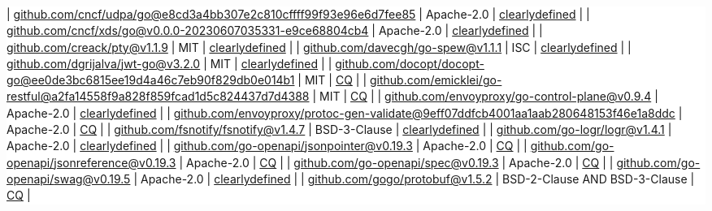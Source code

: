| [github.com/cncf/udpa/go@e8cd3a4bb307e2c810cffff99f93e96e6d7fee85](https://github.com/cncf/udpa.git)                                                                                             | Apache-2.0 | [clearlydefined](https://clearlydefined.io/definitions/git/github/cncf/udpa/e8cd3a4bb307e2c810cffff99f93e96e6d7fee85)                               |
| [github.com/cncf/xds/go@v0.0.0-20230607035331-e9ce68804cb4](https://github.com/cncf/xds.git)                                                                                                     | Apache-2.0 | [clearlydefined](https://clearlydefined.io/definitions/git/github/cncf/xds/e9ce68804cb4e64cab5a52e3c8baf840d4ff87b7)                                |
| [github.com/creack/pty@v1.1.9](https://github.com/creack/pty.git)                                                                                                                                | MIT | [clearlydefined](https://clearlydefined.io/definitions/git/github/creack/pty/3a6a957789163cacdfe0e291617a1c8e80612c11)                              |
| [github.com/davecgh/go-spew@v1.1.1](https://github.com/davecgh/go-spew.git)                                                                                                                      | ISC | [clearlydefined](https://clearlydefined.io/definitions/git/github/davecgh/go-spew/8991bc29aa16c548c550c7ff78260e27b9ab7c73)                         |
| [github.com/dgrijalva/jwt-go@v3.2.0](https://github.com/dgrijalva/jwt-go.git)                                                                                                                    | MIT | [clearlydefined](https://clearlydefined.io/definitions/git/github/dgrijalva/jwt-go/06ea1031745cb8b3dab3f6a236daf2b0aa468b7e)                        |
| [github.com/docopt/docopt-go@ee0de3bc6815ee19d4a46c7eb90f829db0e014b1](https://github.com/docopt/docopt.go.git)                                                                                  | MIT | [CQ](https://dev.eclipse.org/ipzilla/show_bug.cgi?id=23292)                                                                                         |
| [github.com/emicklei/go-restful@a2fa14558f9a828f859fcad1d5c824437d7d4388](https://github.com/emicklei/go-restful.git)                                                                            | MIT | [CQ](https://dev.eclipse.org/ipzilla/show_bug.cgi?id=23312)                                                                                         |
| [github.com/envoyproxy/go-control-plane@v0.9.4](https://github.com/envoyproxy/go-control-plane/releases/tag/v0.9.4.git)                                                                          | Apache-2.0 | [clearlydefined](https://clearlydefined.io/definitions/git/github/envoyproxy/go-control-plane/ba8e577f987f6676343cac84525b92ed1b2d86fe)             |
| [github.com/envoyproxy/protoc-gen-validate@9eff07ddfcb4001aa1aab280648153f46e1a8ddc](https://github.com/envoyproxy/protoc-gen-validate.git)                                                      | Apache-2.0 | [CQ](https://dev.eclipse.org/ipzilla/show_bug.cgi?id=23307)                                                                                         |
| [github.com/fsnotify/fsnotify@v1.4.7](https://github.com/fsnotify/fsnotify.git)                                                                                                                  | BSD-3-Clause | [clearlydefined](https://clearlydefined.io/definitions/git/github/fsnotify/fsnotify/c2828203cd70a50dcccfb2761f8b1f8ceef9a8e9)                       |
| [github.com/go-logr/logr@v1.4.1](https://github.com/go-logr/logr.git)                                                                                                                            | Apache-2.0 | [clearlydefined](https://clearlydefined.io/definitions/go/golang/github.com%2Fgo-logr/logr/v1.4.1)                                                  |
| [github.com/go-openapi/jsonpointer@v0.19.3](https://github.com/go-openapi/jsonpointer.git)                                                                                                       | Apache-2.0 | [CQ](https://dev.eclipse.org/ipzilla/show_bug.cgi?id=23304)                                                                                         |
| [github.com/go-openapi/jsonreference@v0.19.3](https://github.com/go-openapi/jsonreference.git)                                                                                                   | Apache-2.0 | [CQ](https://dev.eclipse.org/ipzilla/show_bug.cgi?id=23303)                                                                                         |
| [github.com/go-openapi/spec@v0.19.3](https://github.com/go-openapi/spec.git)                                                                                                                     | Apache-2.0 | [CQ](https://dev.eclipse.org/ipzilla/show_bug.cgi?id=23302)                                                                                         |
| [github.com/go-openapi/swag@v0.19.5](https://github.com/go-openapi/swag.git)                                                                                                                     | Apache-2.0 | [clearlydefined](https://clearlydefined.io/definitions/git/github/go-openapi/swag/c3d0f7896d589f3babb99eea24bbc7de98108e72)                         |
| [github.com/gogo/protobuf@v1.5.2](https://github.com/gogo/protobuf.git)                                                                                                                          | BSD-2-Clause AND BSD-3-Clause | [CQ](https://dev.eclipse.org/ipzilla/show_bug.cgi?id=20958)                                                                                         |